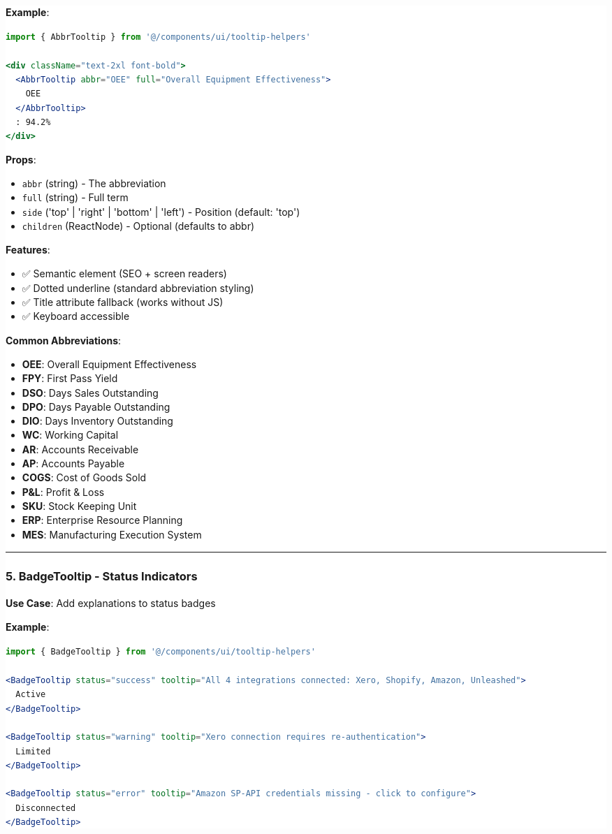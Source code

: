 **Example**:
```jsx
import { AbbrTooltip } from '@/components/ui/tooltip-helpers'

<div className="text-2xl font-bold">
  <AbbrTooltip abbr="OEE" full="Overall Equipment Effectiveness">
    OEE
  </AbbrTooltip>
  : 94.2%
</div>
```

**Props**:
- `abbr` (string) - The abbreviation
- `full` (string) - Full term
- `side` ('top' | 'right' | 'bottom' | 'left') - Position (default: 'top')
- `children` (ReactNode) - Optional (defaults to abbr)

**Features**:
- ✅ Semantic <abbr> element (SEO + screen readers)
- ✅ Dotted underline (standard abbreviation styling)
- ✅ Title attribute fallback (works without JS)
- ✅ Keyboard accessible

**Common Abbreviations**:
- **OEE**: Overall Equipment Effectiveness
- **FPY**: First Pass Yield
- **DSO**: Days Sales Outstanding
- **DPO**: Days Payable Outstanding
- **DIO**: Days Inventory Outstanding
- **WC**: Working Capital
- **AR**: Accounts Receivable
- **AP**: Accounts Payable
- **COGS**: Cost of Goods Sold
- **P&L**: Profit & Loss
- **SKU**: Stock Keeping Unit
- **ERP**: Enterprise Resource Planning
- **MES**: Manufacturing Execution System

---

### 5. BadgeTooltip - Status Indicators

**Use Case**: Add explanations to status badges

**Example**:
```jsx
import { BadgeTooltip } from '@/components/ui/tooltip-helpers'

<BadgeTooltip status="success" tooltip="All 4 integrations connected: Xero, Shopify, Amazon, Unleashed">
  Active
</BadgeTooltip>

<BadgeTooltip status="warning" tooltip="Xero connection requires re-authentication">
  Limited
</BadgeTooltip>

<BadgeTooltip status="error" tooltip="Amazon SP-API credentials missing - click to configure">
  Disconnected
</BadgeTooltip>
```
